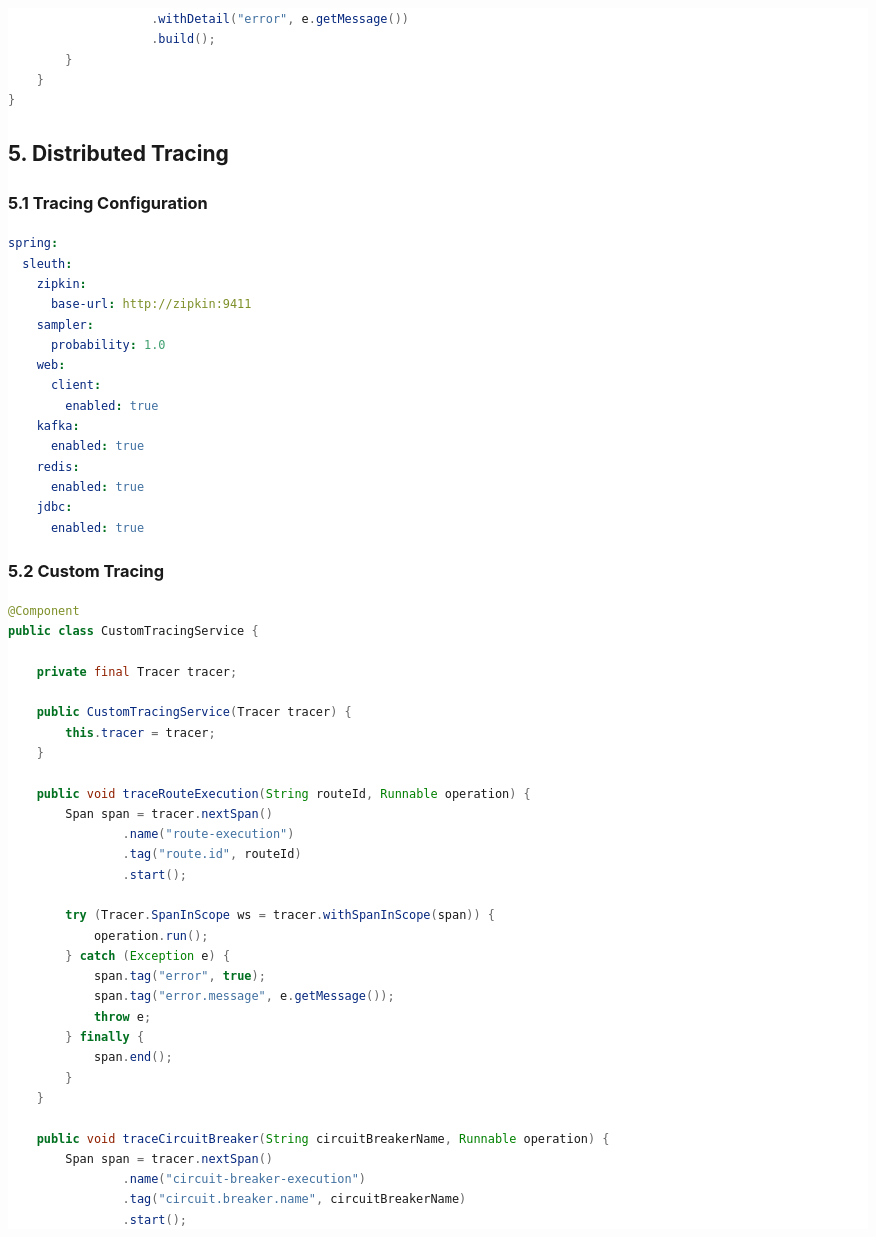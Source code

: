 ```java
                    .withDetail("error", e.getMessage())
                    .build();
        }
    }
}
```

## 5. Distributed Tracing

### 5.1 Tracing Configuration

```yaml
spring:
  sleuth:
    zipkin:
      base-url: http://zipkin:9411
    sampler:
      probability: 1.0
    web:
      client:
        enabled: true
    kafka:
      enabled: true
    redis:
      enabled: true
    jdbc:
      enabled: true
```

### 5.2 Custom Tracing

```java
@Component
public class CustomTracingService {
    
    private final Tracer tracer;
    
    public CustomTracingService(Tracer tracer) {
        this.tracer = tracer;
    }
    
    public void traceRouteExecution(String routeId, Runnable operation) {
        Span span = tracer.nextSpan()
                .name("route-execution")
                .tag("route.id", routeId)
                .start();
        
        try (Tracer.SpanInScope ws = tracer.withSpanInScope(span)) {
            operation.run();
        } catch (Exception e) {
            span.tag("error", true);
            span.tag("error.message", e.getMessage());
            throw e;
        } finally {
            span.end();
        }
    }
    
    public void traceCircuitBreaker(String circuitBreakerName, Runnable operation) {
        Span span = tracer.nextSpan()
                .name("circuit-breaker-execution")
                .tag("circuit.breaker.name", circuitBreakerName)
                .start();
```